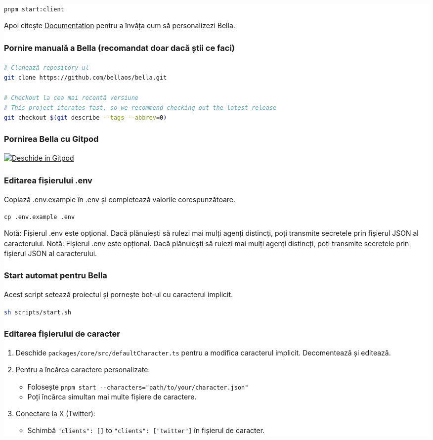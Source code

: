 ```bash
pnpm start:client
```

Apoi citește [Documentation](https://bellaos.github.io/bella/) pentru a învăța cum să personalizezi Bella.

### Pornire manuală a Bella (recomandat doar dacă știi ce faci)

```bash
# Clonează repository-ul
git clone https://github.com/bellaos/bella.git

# Checkout la cea mai recentă versiune
# This project iterates fast, so we recommend checking out the latest release
git checkout $(git describe --tags --abbrev=0)
```

### Pornirea Bella cu Gitpod

[![Deschide in Gitpod](https://gitpod.io/button/open-in-gitpod.svg)](https://gitpod.io/#https://github.com/bellaos/bella/tree/main)

### Editarea fișierului .env

Copiază .env.example în .env și completează valorile corespunzătoare.

```
cp .env.example .env
```

Notă: Fișierul .env este opțional. Dacă plănuiești să rulezi mai mulți agenți distincți, poți transmite secretele prin fișierul JSON al caracterului.
Notă: Fișierul .env este opțional. Dacă plănuiești să rulezi mai mulți agenți distincți, poți transmite secretele prin fișierul JSON al caracterului.

### Start automat pentru Bella

Acest script setează proiectul și pornește bot-ul cu caracterul implicit.
                                                                     
```bash
sh scripts/start.sh
```

### Editarea fișierului de caracter

1. Deschide `packages/core/src/defaultCharacter.ts` pentru a modifica caracterul implicit. Decomentează și editează.

2. Pentru a încărca caractere personalizate:
    - Folosește `pnpm start --characters="path/to/your/character.json"`
    - Poți încărca simultan mai multe fișiere de caractere.
3. Conectare la X (Twitter):
    - Schimbă `"clients": []` to `"clients": ["twitter"]` în fișierul de caracter.
